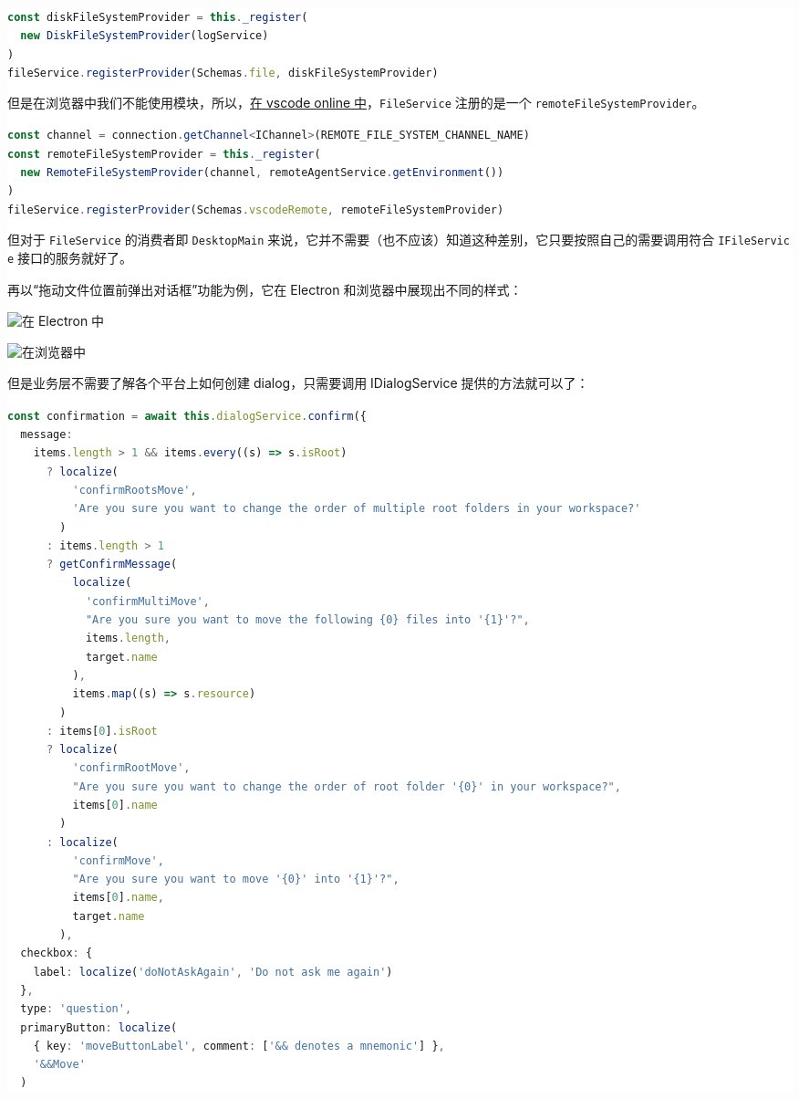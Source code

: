 ```ts
const diskFileSystemProvider = this._register(
  new DiskFileSystemProvider(logService)
)
fileService.registerProvider(Schemas.file, diskFileSystemProvider)
```

但是在浏览器中我们不能使用模块，所以，[在 vscode online 中](https://github.com/microsoft/vscode/blob/46a15a90549fda7d60597e275aed2134068f0edb/src/vs/workbench/browser/web.main.ts#L249)，`FileService` 注册的是一个 `remoteFileSystemProvider`。

```ts
const channel = connection.getChannel<IChannel>(REMOTE_FILE_SYSTEM_CHANNEL_NAME)
const remoteFileSystemProvider = this._register(
  new RemoteFileSystemProvider(channel, remoteAgentService.getEnvironment())
)
fileService.registerProvider(Schemas.vscodeRemote, remoteFileSystemProvider)
```

但对于 `FileService` 的消费者即 `DesktopMain` 来说，它并不需要（也不应该）知道这种差别，它只要按照自己的需要调用符合 `IFileService` 接口的服务就好了。

再以“拖动文件位置前弹出对话框”功能为例，它在 Electron 和浏览器中展现出不同的样式：

![在 Electron 中](https://user-images.githubusercontent.com/12122021/72893435-f29a4d80-3d53-11ea-9603-570aed2a5949.png)

![在浏览器中](https://user-images.githubusercontent.com/12122021/72893405-e0b8aa80-3d53-11ea-9506-890628234467.png)

但是业务层不需要了解各个平台上如何创建 dialog，只需要调用 IDialogService 提供的方法就可以了：

```ts
const confirmation = await this.dialogService.confirm({
  message:
    items.length > 1 && items.every((s) => s.isRoot)
      ? localize(
          'confirmRootsMove',
          'Are you sure you want to change the order of multiple root folders in your workspace?'
        )
      : items.length > 1
      ? getConfirmMessage(
          localize(
            'confirmMultiMove',
            "Are you sure you want to move the following {0} files into '{1}'?",
            items.length,
            target.name
          ),
          items.map((s) => s.resource)
        )
      : items[0].isRoot
      ? localize(
          'confirmRootMove',
          "Are you sure you want to change the order of root folder '{0}' in your workspace?",
          items[0].name
        )
      : localize(
          'confirmMove',
          "Are you sure you want to move '{0}' into '{1}'?",
          items[0].name,
          target.name
        ),
  checkbox: {
    label: localize('doNotAskAgain', 'Do not ask me again')
  },
  type: 'question',
  primaryButton: localize(
    { key: 'moveButtonLabel', comment: ['&& denotes a mnemonic'] },
    '&&Move'
  )
```